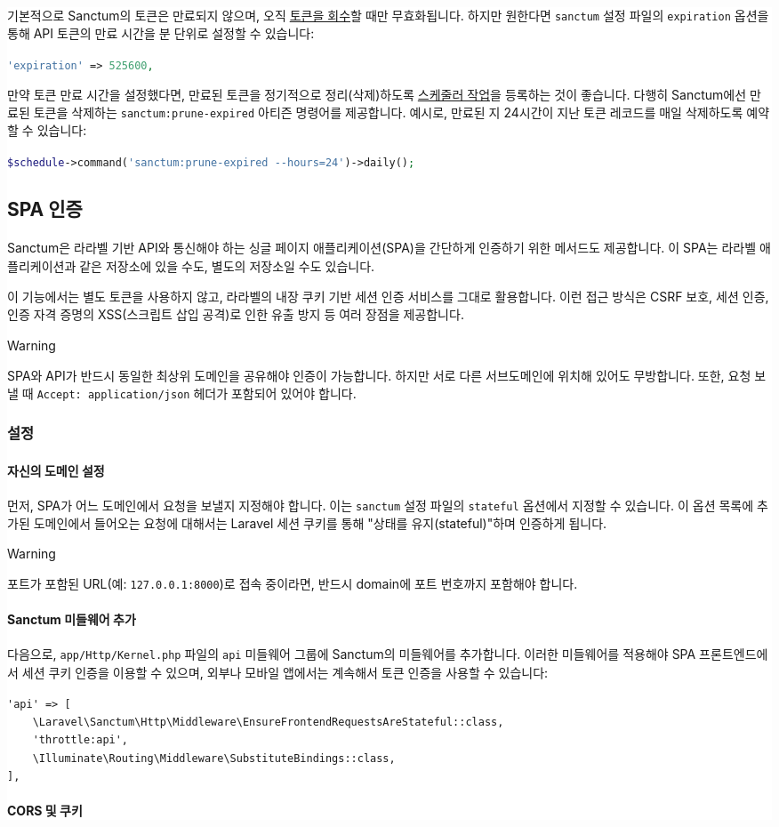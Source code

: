 기본적으로 Sanctum의 토큰은 만료되지 않으며, 오직 [토큰을 회수](#revoking-tokens)할 때만 무효화됩니다. 하지만 원한다면 `sanctum` 설정 파일의 `expiration` 옵션을 통해 API 토큰의 만료 시간을 분 단위로 설정할 수 있습니다:

```php
'expiration' => 525600,
```

만약 토큰 만료 시간을 설정했다면, 만료된 토큰을 정기적으로 정리(삭제)하도록 [스케줄러 작업](/docs/9.x/scheduling)을 등록하는 것이 좋습니다. 다행히 Sanctum에선 만료된 토큰을 삭제하는 `sanctum:prune-expired` 아티즌 명령어를 제공합니다. 예시로, 만료된 지 24시간이 지난 토큰 레코드를 매일 삭제하도록 예약할 수 있습니다:

```php
$schedule->command('sanctum:prune-expired --hours=24')->daily();
```

<a name="spa-authentication"></a>
## SPA 인증

Sanctum은 라라벨 기반 API와 통신해야 하는 싱글 페이지 애플리케이션(SPA)을 간단하게 인증하기 위한 메서드도 제공합니다. 이 SPA는 라라벨 애플리케이션과 같은 저장소에 있을 수도, 별도의 저장소일 수도 있습니다.

이 기능에서는 별도 토큰을 사용하지 않고, 라라벨의 내장 쿠키 기반 세션 인증 서비스를 그대로 활용합니다. 이런 접근 방식은 CSRF 보호, 세션 인증, 인증 자격 증명의 XSS(스크립트 삽입 공격)로 인한 유출 방지 등 여러 장점을 제공합니다.

> [!WARNING]
> SPA와 API가 반드시 동일한 최상위 도메인을 공유해야 인증이 가능합니다. 하지만 서로 다른 서브도메인에 위치해 있어도 무방합니다. 또한, 요청 보낼 때 `Accept: application/json` 헤더가 포함되어 있어야 합니다.

<a name="spa-configuration"></a>
### 설정

<a name="configuring-your-first-party-domains"></a>
#### 자신의 도메인 설정

먼저, SPA가 어느 도메인에서 요청을 보낼지 지정해야 합니다. 이는 `sanctum` 설정 파일의 `stateful` 옵션에서 지정할 수 있습니다. 이 옵션 목록에 추가된 도메인에서 들어오는 요청에 대해서는 Laravel 세션 쿠키를 통해 "상태를 유지(stateful)"하며 인증하게 됩니다.

> [!WARNING]
> 포트가 포함된 URL(예: `127.0.0.1:8000`)로 접속 중이라면, 반드시 domain에 포트 번호까지 포함해야 합니다.

<a name="sanctum-middleware"></a>
#### Sanctum 미들웨어 추가

다음으로, `app/Http/Kernel.php` 파일의 `api` 미들웨어 그룹에 Sanctum의 미들웨어를 추가합니다. 이러한 미들웨어를 적용해야 SPA 프론트엔드에서 세션 쿠키 인증을 이용할 수 있으며, 외부나 모바일 앱에서는 계속해서 토큰 인증을 사용할 수 있습니다:

```
'api' => [
    \Laravel\Sanctum\Http\Middleware\EnsureFrontendRequestsAreStateful::class,
    'throttle:api',
    \Illuminate\Routing\Middleware\SubstituteBindings::class,
],
```

<a name="cors-and-cookies"></a>
#### CORS 및 쿠키
